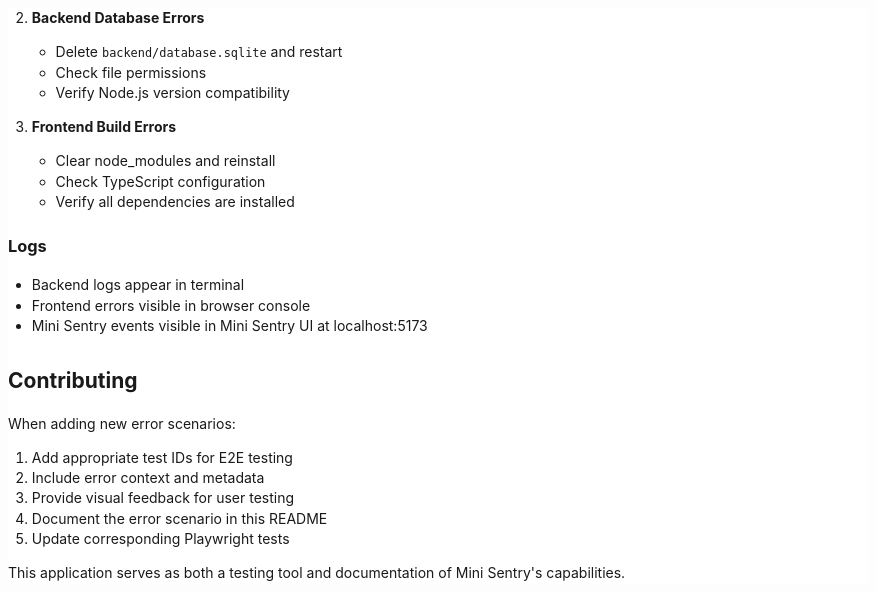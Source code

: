 2. **Backend Database Errors**
   - Delete `backend/database.sqlite` and restart
   - Check file permissions
   - Verify Node.js version compatibility

3. **Frontend Build Errors**
   - Clear node_modules and reinstall
   - Check TypeScript configuration
   - Verify all dependencies are installed

### Logs
- Backend logs appear in terminal
- Frontend errors visible in browser console
- Mini Sentry events visible in Mini Sentry UI at localhost:5173

## Contributing

When adding new error scenarios:

1. Add appropriate test IDs for E2E testing
2. Include error context and metadata
3. Provide visual feedback for user testing
4. Document the error scenario in this README
5. Update corresponding Playwright tests

This application serves as both a testing tool and documentation of Mini Sentry's capabilities.